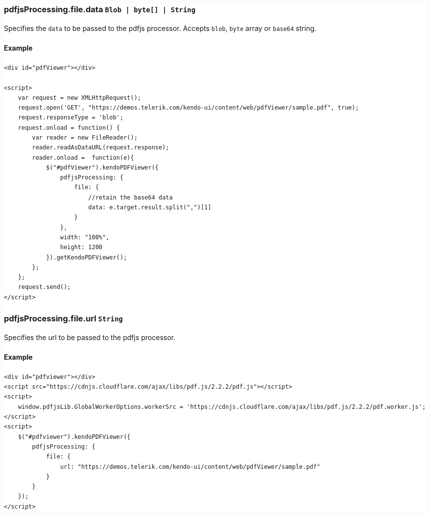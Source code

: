 ### pdfjsProcessing.file.data `Blob | byte[] | String`

Specifies the `data` to be passed to the pdfjs processor. Accepts `blob`, `byte` array or `base64` string.

#### Example

    <div id="pdfViewer"></div>

    <script>
        var request = new XMLHttpRequest();
        request.open('GET', "https://demos.telerik.com/kendo-ui/content/web/pdfViewer/sample.pdf", true);
        request.responseType = 'blob';
        request.onload = function() {
            var reader = new FileReader();
            reader.readAsDataURL(request.response);
            reader.onload =  function(e){
                $("#pdfViewer").kendoPDFViewer({
                    pdfjsProcessing: {
                        file: {
                            //retain the base64 data
                            data: e.target.result.split(",")[1]
                        }
                    },
                    width: "100%",
                    height: 1200
                }).getKendoPDFViewer();
            };
        };
        request.send();
    </script>

### pdfjsProcessing.file.url `String`

Specifies the url to be passed to the pdfjs processor.

#### Example

    <div id="pdfviewer"></div>
    <script src="https://cdnjs.cloudflare.com/ajax/libs/pdf.js/2.2.2/pdf.js"></script>
    <script>
        window.pdfjsLib.GlobalWorkerOptions.workerSrc = 'https://cdnjs.cloudflare.com/ajax/libs/pdf.js/2.2.2/pdf.worker.js';
    </script>
    <script>
        $("#pdfviewer").kendoPDFViewer({
            pdfjsProcessing: {
                file: {
                    url: "https://demos.telerik.com/kendo-ui/content/web/pdfViewer/sample.pdf"
                }
            }
        });
    </script>
